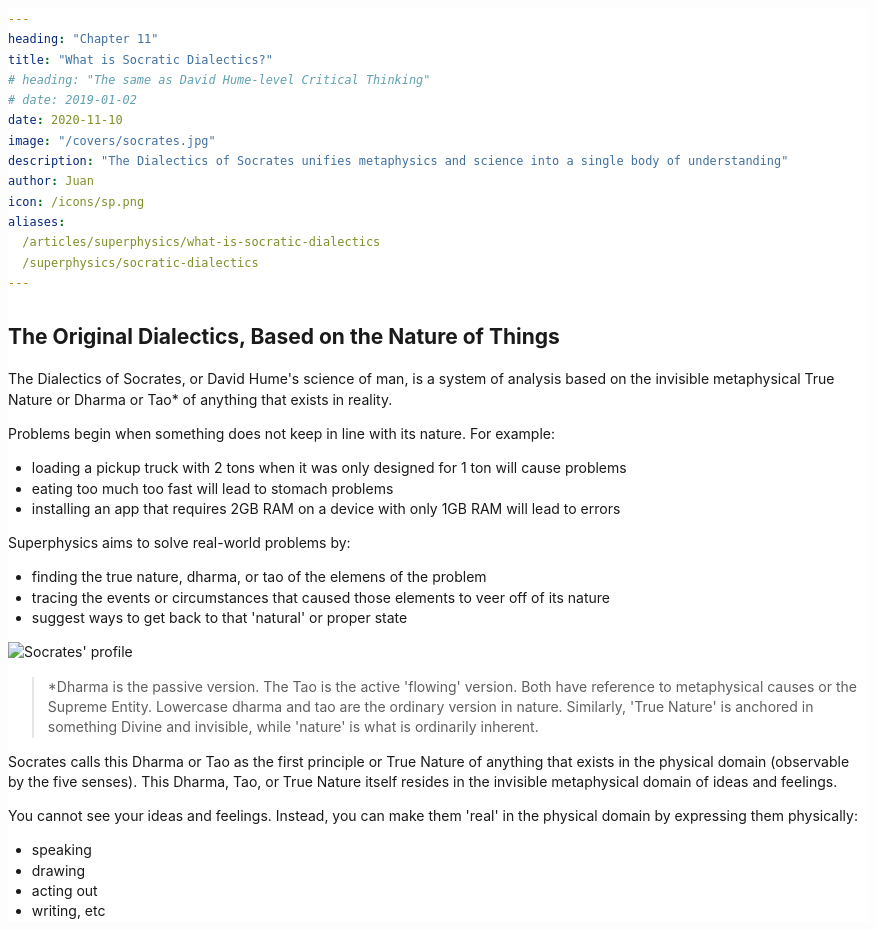 ```yaml
---
heading: "Chapter 11"
title: "What is Socratic Dialectics?"
# heading: "The same as David Hume-level Critical Thinking"
# date: 2019-01-02
date: 2020-11-10
image: "/covers/socrates.jpg"
description: "The Dialectics of Socrates unifies metaphysics and science into a single body of understanding"
author: Juan
icon: /icons/sp.png
aliases:
  /articles/superphysics/what-is-socratic-dialectics
  /superphysics/socratic-dialectics  
---
```



## The Original Dialectics, Based on the Nature of Things

The Dialectics of Socrates, or David Hume's science of man, is a system of analysis based on the invisible metaphysical True Nature or Dharma or Tao* of anything that exists in reality.

Problems begin when something does not keep in line with its nature. For example:
- loading a pickup truck with 2 tons when it was only designed for 1 ton will cause problems
- eating too much too fast will lead to stomach problems
- installing an app that requires 2GB RAM on a device with only 1GB RAM will lead to errors

Superphysics aims to solve real-world problems by:
- finding the true nature, dharma, or tao of the elemens of the problem
- tracing the events or circumstances that caused those elements to veer off of its nature  
- suggest ways to get back to that 'natural' or proper state


![Socrates' profile](/covers/socrates.jpg)

> *Dharma is the passive version. The Tao is the active 'flowing' version. Both have reference to metaphysical causes or the Supreme Entity. Lowercase dharma and tao are the ordinary version in nature. Similarly, 'True Nature' is anchored in something Divine and invisible, while 'nature' is what is ordinarily inherent.  



Socrates calls this Dharma or Tao as the first principle or True Nature of anything that exists in the physical domain (observable by the five senses). This Dharma, Tao, or True Nature itself resides in the invisible metaphysical domain of ideas and feelings. 

You cannot see your ideas and feelings. Instead, you can make them 'real' in the physical domain by expressing them physically:
- speaking
- drawing
- acting out 
- writing, etc  
